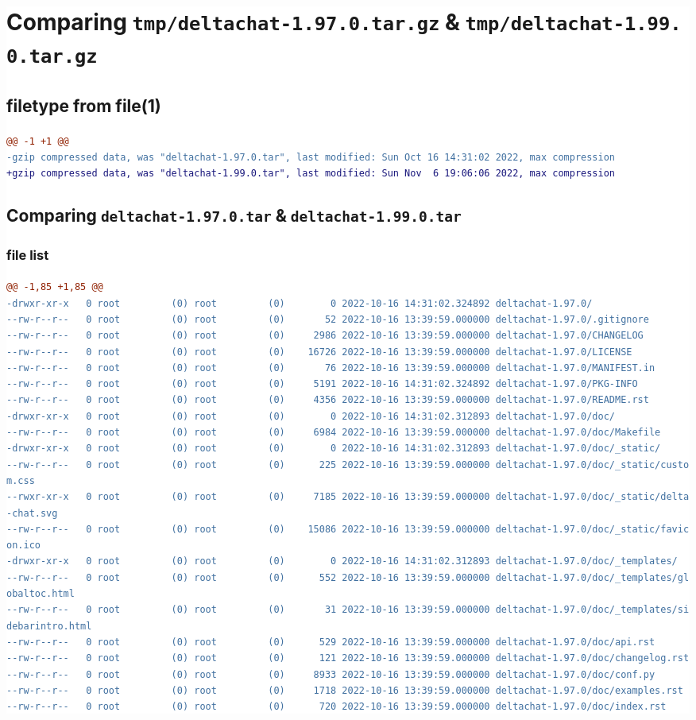 # Comparing `tmp/deltachat-1.97.0.tar.gz` & `tmp/deltachat-1.99.0.tar.gz`

## filetype from file(1)

```diff
@@ -1 +1 @@
-gzip compressed data, was "deltachat-1.97.0.tar", last modified: Sun Oct 16 14:31:02 2022, max compression
+gzip compressed data, was "deltachat-1.99.0.tar", last modified: Sun Nov  6 19:06:06 2022, max compression
```

## Comparing `deltachat-1.97.0.tar` & `deltachat-1.99.0.tar`

### file list

```diff
@@ -1,85 +1,85 @@
-drwxr-xr-x   0 root         (0) root         (0)        0 2022-10-16 14:31:02.324892 deltachat-1.97.0/
--rw-r--r--   0 root         (0) root         (0)       52 2022-10-16 13:39:59.000000 deltachat-1.97.0/.gitignore
--rw-r--r--   0 root         (0) root         (0)     2986 2022-10-16 13:39:59.000000 deltachat-1.97.0/CHANGELOG
--rw-r--r--   0 root         (0) root         (0)    16726 2022-10-16 13:39:59.000000 deltachat-1.97.0/LICENSE
--rw-r--r--   0 root         (0) root         (0)       76 2022-10-16 13:39:59.000000 deltachat-1.97.0/MANIFEST.in
--rw-r--r--   0 root         (0) root         (0)     5191 2022-10-16 14:31:02.324892 deltachat-1.97.0/PKG-INFO
--rw-r--r--   0 root         (0) root         (0)     4356 2022-10-16 13:39:59.000000 deltachat-1.97.0/README.rst
-drwxr-xr-x   0 root         (0) root         (0)        0 2022-10-16 14:31:02.312893 deltachat-1.97.0/doc/
--rw-r--r--   0 root         (0) root         (0)     6984 2022-10-16 13:39:59.000000 deltachat-1.97.0/doc/Makefile
-drwxr-xr-x   0 root         (0) root         (0)        0 2022-10-16 14:31:02.312893 deltachat-1.97.0/doc/_static/
--rw-r--r--   0 root         (0) root         (0)      225 2022-10-16 13:39:59.000000 deltachat-1.97.0/doc/_static/custom.css
--rwxr-xr-x   0 root         (0) root         (0)     7185 2022-10-16 13:39:59.000000 deltachat-1.97.0/doc/_static/delta-chat.svg
--rw-r--r--   0 root         (0) root         (0)    15086 2022-10-16 13:39:59.000000 deltachat-1.97.0/doc/_static/favicon.ico
-drwxr-xr-x   0 root         (0) root         (0)        0 2022-10-16 14:31:02.312893 deltachat-1.97.0/doc/_templates/
--rw-r--r--   0 root         (0) root         (0)      552 2022-10-16 13:39:59.000000 deltachat-1.97.0/doc/_templates/globaltoc.html
--rw-r--r--   0 root         (0) root         (0)       31 2022-10-16 13:39:59.000000 deltachat-1.97.0/doc/_templates/sidebarintro.html
--rw-r--r--   0 root         (0) root         (0)      529 2022-10-16 13:39:59.000000 deltachat-1.97.0/doc/api.rst
--rw-r--r--   0 root         (0) root         (0)      121 2022-10-16 13:39:59.000000 deltachat-1.97.0/doc/changelog.rst
--rw-r--r--   0 root         (0) root         (0)     8933 2022-10-16 13:39:59.000000 deltachat-1.97.0/doc/conf.py
--rw-r--r--   0 root         (0) root         (0)     1718 2022-10-16 13:39:59.000000 deltachat-1.97.0/doc/examples.rst
--rw-r--r--   0 root         (0) root         (0)      720 2022-10-16 13:39:59.000000 deltachat-1.97.0/doc/index.rst
```